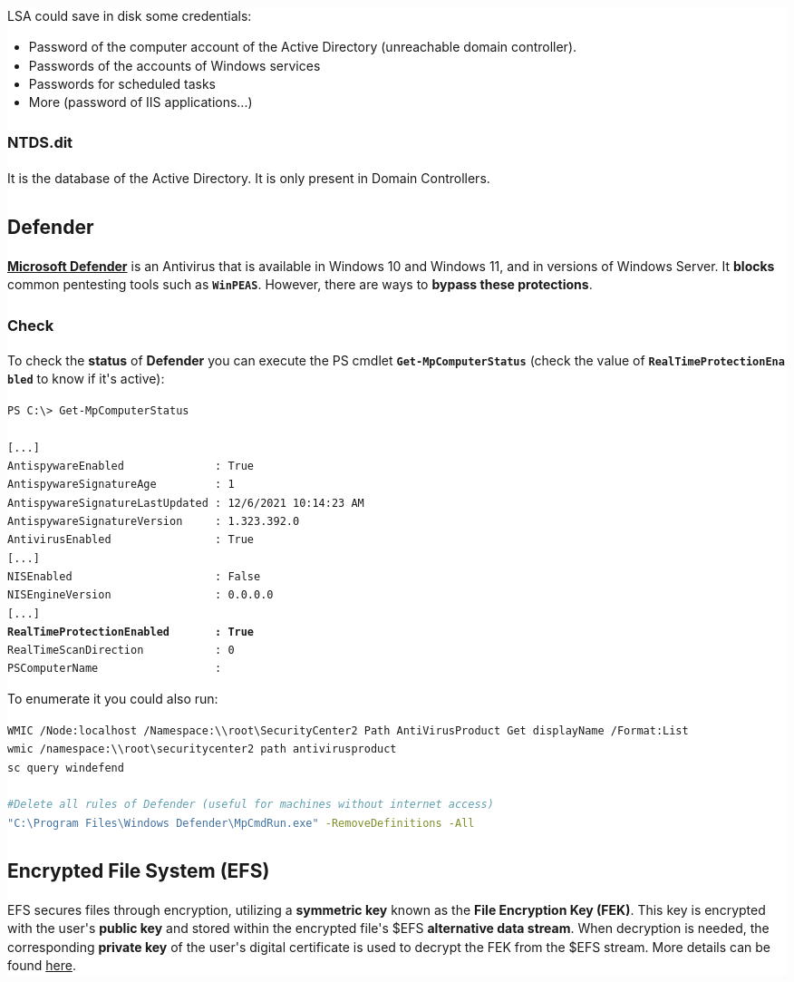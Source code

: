 LSA could save in disk some credentials:

* Password of the computer account of the Active Directory (unreachable domain controller).
* Passwords of the accounts of Windows services
* Passwords for scheduled tasks
* More (password of IIS applications...)

### NTDS.dit

It is the database of the Active Directory. It is only present in Domain Controllers.

## Defender

[**Microsoft Defender**](https://en.wikipedia.org/wiki/Microsoft\_Defender) is an Antivirus that is available in Windows 10 and Windows 11, and in versions of Windows Server. It **blocks** common pentesting tools such as **`WinPEAS`**. However, there are ways to **bypass these protections**.

### Check

To check the **status** of **Defender** you can execute the PS cmdlet **`Get-MpComputerStatus`** (check the value of **`RealTimeProtectionEnabled`** to know if it's active):

<pre class="language-powershell"><code class="lang-powershell">PS C:\> Get-MpComputerStatus

[...]
AntispywareEnabled              : True
AntispywareSignatureAge         : 1
AntispywareSignatureLastUpdated : 12/6/2021 10:14:23 AM
AntispywareSignatureVersion     : 1.323.392.0
AntivirusEnabled                : True
[...]
NISEnabled                      : False
NISEngineVersion                : 0.0.0.0
[...]
<strong>RealTimeProtectionEnabled       : True
</strong>RealTimeScanDirection           : 0
PSComputerName                  :
</code></pre>

To enumerate it you could also run:

```bash
WMIC /Node:localhost /Namespace:\\root\SecurityCenter2 Path AntiVirusProduct Get displayName /Format:List
wmic /namespace:\\root\securitycenter2 path antivirusproduct
sc query windefend

#Delete all rules of Defender (useful for machines without internet access)
"C:\Program Files\Windows Defender\MpCmdRun.exe" -RemoveDefinitions -All
```

## Encrypted File System (EFS)

EFS secures files through encryption, utilizing a **symmetric key** known as the **File Encryption Key (FEK)**. This key is encrypted with the user's **public key** and stored within the encrypted file's $EFS **alternative data stream**. When decryption is needed, the corresponding **private key** of the user's digital certificate is used to decrypt the FEK from the $EFS stream. More details can be found [here](https://en.wikipedia.org/wiki/Encrypting\_File\_System).
